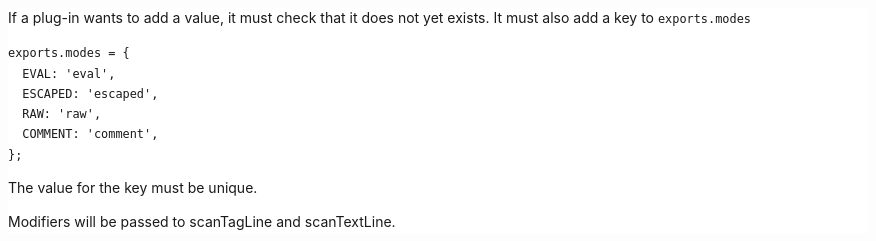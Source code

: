 If a plug-in wants to add a value, it must check that it does not yet exists.
It must also add a key to `exports.modes`

```
exports.modes = {
  EVAL: 'eval',
  ESCAPED: 'escaped',
  RAW: 'raw',
  COMMENT: 'comment',
};
```

The value for the key must be unique.

Modifiers will be passed to scanTagLine and scanTextLine.
